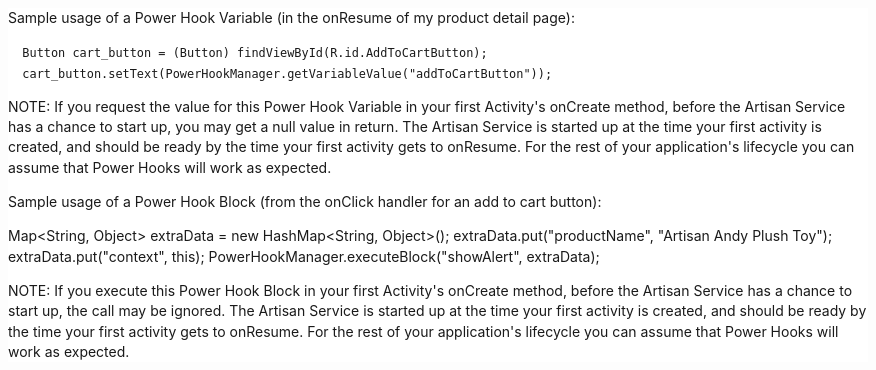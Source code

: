 
Sample usage of a Power Hook Variable (in the onResume of my product detail page):

      Button cart_button = (Button) findViewById(R.id.AddToCartButton);
      cart_button.setText(PowerHookManager.getVariableValue("addToCartButton"));

NOTE: If you request the value for this Power Hook Variable in your first Activity's onCreate method, before the Artisan Service has a chance to start up, you may get a null value in return. The Artisan Service is started up at the time your first activity is created, and should be ready by the time your first activity gets to onResume. For the rest of your application's lifecycle you can assume that Power Hooks will work as expected.


Sample usage of a Power Hook Block (from the onClick handler for an add to cart button):

  Map<String, Object> extraData = new HashMap<String, Object>();
  extraData.put("productName", "Artisan Andy Plush Toy");
  extraData.put("context", this);
  PowerHookManager.executeBlock("showAlert", extraData);

NOTE: If you execute this Power Hook Block in your first Activity's onCreate method, before the Artisan Service has a chance to start up, the call may be ignored. The Artisan Service is started up at the time your first activity is created, and should be ready by the time your first activity gets to onResume. For the rest of your application's lifecycle you can assume that Power Hooks will work as expected.
